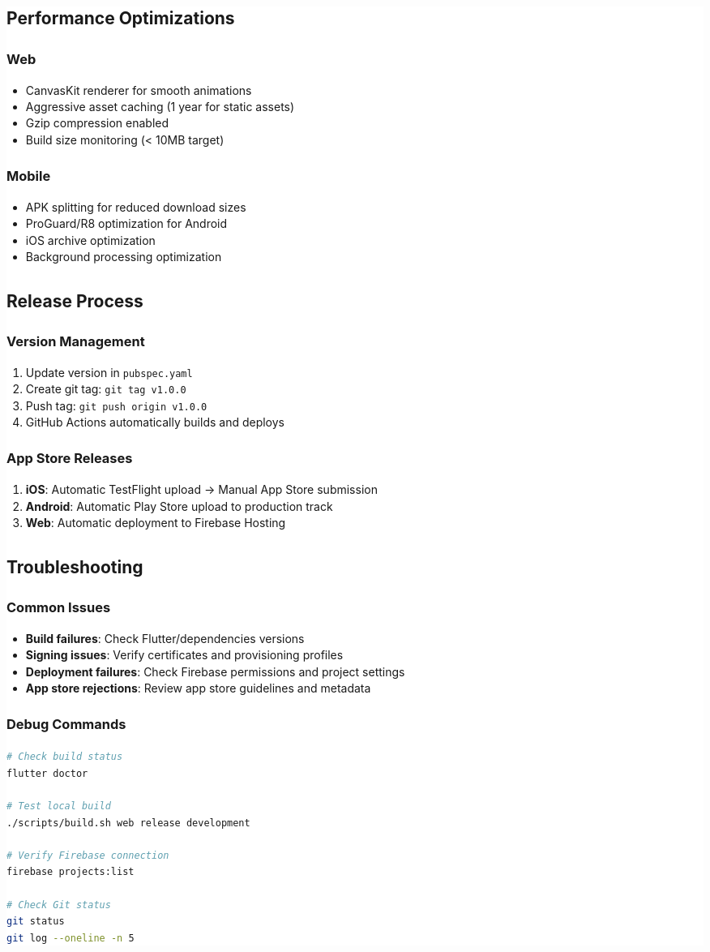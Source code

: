 ## Performance Optimizations

### Web
- CanvasKit renderer for smooth animations
- Aggressive asset caching (1 year for static assets)
- Gzip compression enabled
- Build size monitoring (< 10MB target)

### Mobile
- APK splitting for reduced download sizes
- ProGuard/R8 optimization for Android
- iOS archive optimization
- Background processing optimization

## Release Process

### Version Management
1. Update version in `pubspec.yaml`
2. Create git tag: `git tag v1.0.0`
3. Push tag: `git push origin v1.0.0`
4. GitHub Actions automatically builds and deploys

### App Store Releases
1. **iOS**: Automatic TestFlight upload → Manual App Store submission
2. **Android**: Automatic Play Store upload to production track
3. **Web**: Automatic deployment to Firebase Hosting

## Troubleshooting

### Common Issues
- **Build failures**: Check Flutter/dependencies versions
- **Signing issues**: Verify certificates and provisioning profiles
- **Deployment failures**: Check Firebase permissions and project settings
- **App store rejections**: Review app store guidelines and metadata

### Debug Commands
```bash
# Check build status
flutter doctor

# Test local build
./scripts/build.sh web release development

# Verify Firebase connection
firebase projects:list

# Check Git status
git status
git log --oneline -n 5
```
